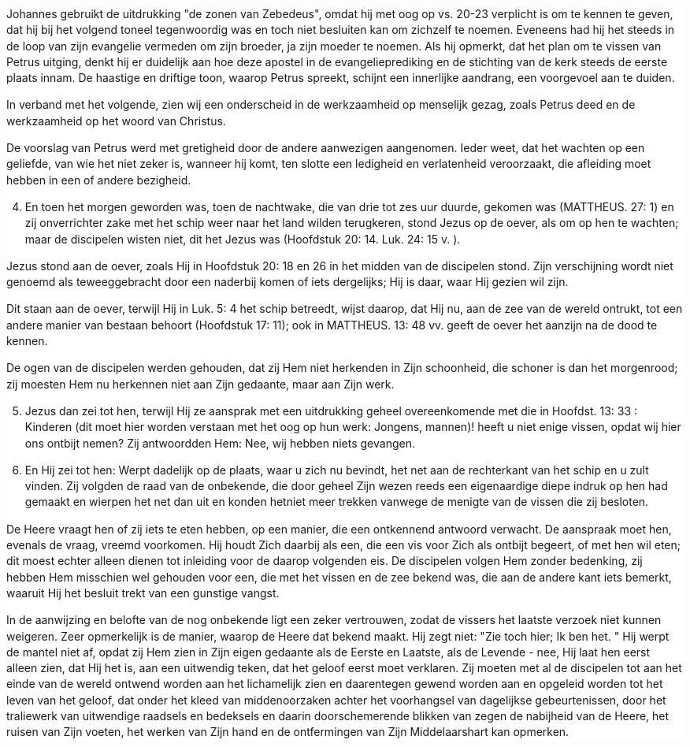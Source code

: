 Johannes gebruikt de uitdrukking "de zonen van Zebedeus", omdat hij met oog op vs. 20-23 verplicht is om te kennen te geven, dat hij bij het volgend toneel tegenwoordig was en toch niet besluiten kan om zichzelf te noemen. Eveneens had hij het steeds in de loop van zijn evangelie vermeden om zijn broeder, ja zijn moeder te noemen. Als hij opmerkt, dat het plan om te vissen van Petrus uitging, denkt hij er duidelijk aan hoe deze apostel in de evangelieprediking en de stichting van de kerk steeds de eerste plaats innam. De haastige en driftige toon, waarop Petrus spreekt, schijnt een innerlijke aandrang, een voorgevoel aan te duiden.

In verband met het volgende, zien wij een onderscheid in de werkzaamheid op menselijk gezag, zoals Petrus deed en de werkzaamheid op het woord van Christus.

De voorslag van Petrus werd met gretigheid door de andere aanwezigen aangenomen. Ieder weet, dat het wachten op een geliefde, van wie het niet zeker is, wanneer hij komt, ten slotte een ledigheid en verlatenheid veroorzaakt, die afleiding moet hebben in een of andere bezigheid.

4. En toen het morgen geworden was, toen de nachtwake, die van drie tot zes uur duurde, gekomen was (MATTHEUS. 27: 1) en zij onverrichter zake met het schip weer naar het land wilden terugkeren, stond Jezus op de oever, als om op hen te wachten; maar de discipelen wisten niet, dit het Jezus was (Hoofdstuk 20: 14. Luk. 24: 15 v. ).

Jezus stond aan de oever, zoals Hij in Hoofdstuk 20: 18 en 26 in het midden van de discipelen stond. Zijn verschijning wordt niet genoemd als teweeggebracht door een naderbij komen of iets dergelijks; Hij is daar, waar Hij gezien wil zijn.

Dit staan aan de oever, terwijl Hij in Luk. 5: 4 het schip betreedt, wijst daarop, dat Hij nu, aan de zee van de wereld ontrukt, tot een andere manier van bestaan behoort (Hoofdstuk 17: 11); ook in MATTHEUS. 13: 48 vv. geeft de oever het aanzijn na de dood te kennen.

De ogen van de discipelen werden gehouden, dat zij Hem niet herkenden in Zijn schoonheid, die schoner is dan het morgenrood; zij moesten Hem nu herkennen niet aan Zijn gedaante, maar aan Zijn werk.

5. Jezus dan zei tot hen, terwijl Hij ze aansprak met een uitdrukking geheel overeenkomende met die in Hoofdst. 13: 33 : Kinderen (dit moet hier worden verstaan met het oog op hun werk: Jongens, mannen)! heeft u niet enige vissen, opdat wij hier ons ontbijt nemen? Zij antwoordden Hem: Nee, wij hebben niets gevangen.

6. En Hij zei tot hen: Werpt dadelijk op de plaats, waar u zich nu bevindt, het net aan de rechterkant van het schip en u zult vinden. Zij volgden de raad van de onbekende, die door geheel Zijn wezen reeds een eigenaardige diepe indruk op hen had gemaakt en wierpen het net dan uit en konden hetniet meer trekken vanwege de menigte van de vissen die zij besloten.

De Heere vraagt hen of zij iets te eten hebben, op een manier, die een ontkennend antwoord verwacht. De aanspraak moet hen, evenals de vraag, vreemd voorkomen. Hij houdt Zich daarbij als een, die een vis voor Zich als ontbijt begeert, of met hen wil eten; dit moest echter alleen dienen tot inleiding voor de daarop volgenden eis. De discipelen volgen Hem zonder bedenking, zij hebben Hem misschien wel gehouden voor een, die met het vissen en de zee bekend was, die aan de andere kant iets bemerkt, waaruit Hij het besluit trekt van een gunstige vangst.

In de aanwijzing en belofte van de nog onbekende ligt een zeker vertrouwen, zodat de vissers het laatste verzoek niet kunnen weigeren. Zeer opmerkelijk is de manier, waarop de Heere dat bekend maakt. Hij zegt niet: "Zie toch hier; Ik ben het. " Hij werpt de mantel niet af, opdat zij Hem zien in Zijn eigen gedaante als de Eerste en Laatste, als de Levende - nee, Hij laat hen eerst alleen zien, dat Hij het is, aan een uitwendig teken, dat het geloof eerst moet verklaren. Zij moeten met al de discipelen tot aan het einde van de wereld ontwend worden aan het lichamelijk zien en daarentegen gewend worden aan en opgeleid worden tot het leven van het geloof, dat onder het kleed van middenoorzaken achter het voorhangsel van dagelijkse gebeurtenissen, door het traliewerk van uitwendige raadsels en bedeksels en daarin doorschemerende blikken van zegen de nabijheid van de Heere, het ruisen van Zijn voeten, het werken van Zijn hand en de ontfermingen van Zijn Middelaarshart kan opmerken.
